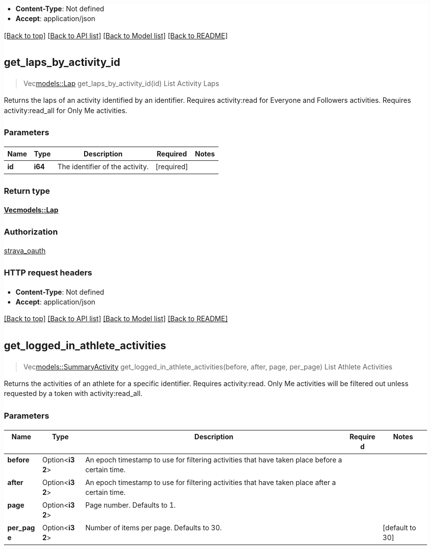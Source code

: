 - **Content-Type**: Not defined
- **Accept**: application/json

[[Back to top]](#) [[Back to API list]](../README.md#documentation-for-api-endpoints) [[Back to Model list]](../README.md#documentation-for-models) [[Back to README]](../README.md)


## get_laps_by_activity_id

> Vec<models::Lap> get_laps_by_activity_id(id)
List Activity Laps

Returns the laps of an activity identified by an identifier. Requires activity:read for Everyone and Followers activities. Requires activity:read_all for Only Me activities.

### Parameters


Name | Type | Description  | Required | Notes
------------- | ------------- | ------------- | ------------- | -------------
**id** | **i64** | The identifier of the activity. | [required] |

### Return type

[**Vec<models::Lap>**](Lap.md)

### Authorization

[strava_oauth](../README.md#strava_oauth)

### HTTP request headers

- **Content-Type**: Not defined
- **Accept**: application/json

[[Back to top]](#) [[Back to API list]](../README.md#documentation-for-api-endpoints) [[Back to Model list]](../README.md#documentation-for-models) [[Back to README]](../README.md)


## get_logged_in_athlete_activities

> Vec<models::SummaryActivity> get_logged_in_athlete_activities(before, after, page, per_page)
List Athlete Activities

Returns the activities of an athlete for a specific identifier. Requires activity:read. Only Me activities will be filtered out unless requested by a token with activity:read_all.

### Parameters


Name | Type | Description  | Required | Notes
------------- | ------------- | ------------- | ------------- | -------------
**before** | Option<**i32**> | An epoch timestamp to use for filtering activities that have taken place before a certain time. |  |
**after** | Option<**i32**> | An epoch timestamp to use for filtering activities that have taken place after a certain time. |  |
**page** | Option<**i32**> | Page number. Defaults to 1. |  |
**per_page** | Option<**i32**> | Number of items per page. Defaults to 30. |  |[default to 30]

